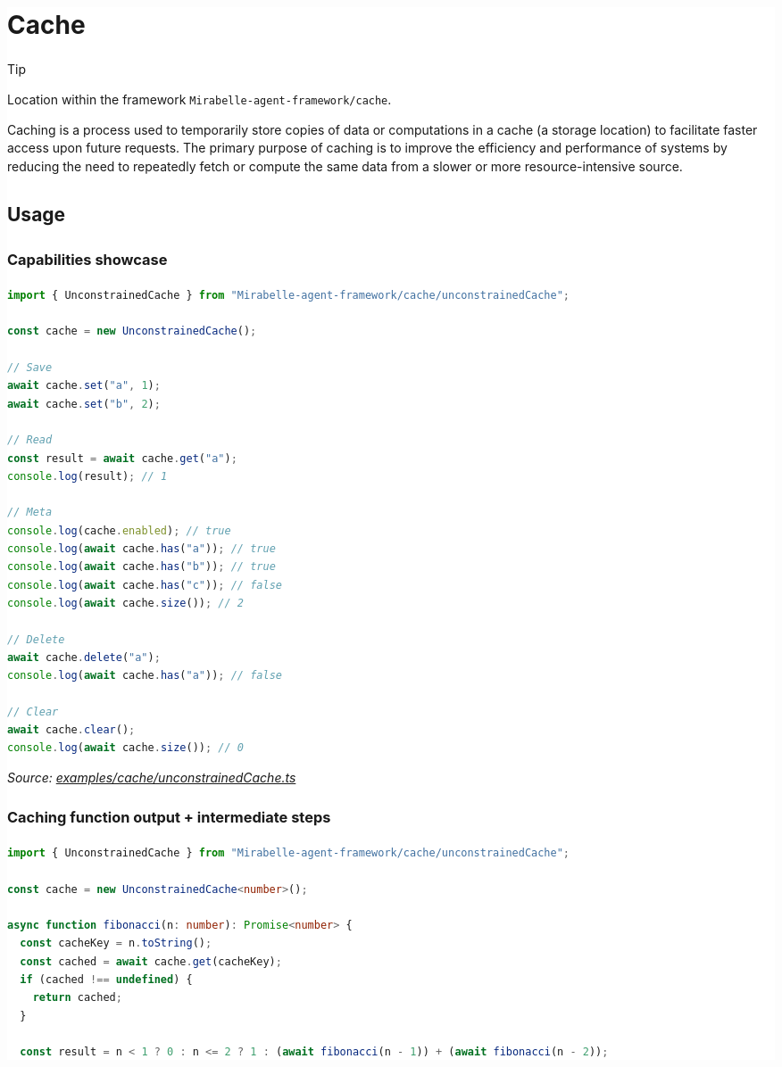 # Cache

> [!TIP]
>
> Location within the framework `Mirabelle-agent-framework/cache`.

Caching is a process used to temporarily store copies of data or computations in a cache (a storage location) to facilitate faster access upon future requests. The primary purpose of caching is to improve the efficiency and performance of systems by reducing the need to repeatedly fetch or compute the same data from a slower or more resource-intensive source.

## Usage

### Capabilities showcase



```ts
import { UnconstrainedCache } from "Mirabelle-agent-framework/cache/unconstrainedCache";

const cache = new UnconstrainedCache();

// Save
await cache.set("a", 1);
await cache.set("b", 2);

// Read
const result = await cache.get("a");
console.log(result); // 1

// Meta
console.log(cache.enabled); // true
console.log(await cache.has("a")); // true
console.log(await cache.has("b")); // true
console.log(await cache.has("c")); // false
console.log(await cache.size()); // 2

// Delete
await cache.delete("a");
console.log(await cache.has("a")); // false

// Clear
await cache.clear();
console.log(await cache.size()); // 0
```

_Source: [examples/cache/unconstrainedCache.ts](/examples/cache/unconstrainedCache.ts)_

### Caching function output + intermediate steps



```ts
import { UnconstrainedCache } from "Mirabelle-agent-framework/cache/unconstrainedCache";

const cache = new UnconstrainedCache<number>();

async function fibonacci(n: number): Promise<number> {
  const cacheKey = n.toString();
  const cached = await cache.get(cacheKey);
  if (cached !== undefined) {
    return cached;
  }

  const result = n < 1 ? 0 : n <= 2 ? 1 : (await fibonacci(n - 1)) + (await fibonacci(n - 2));
```